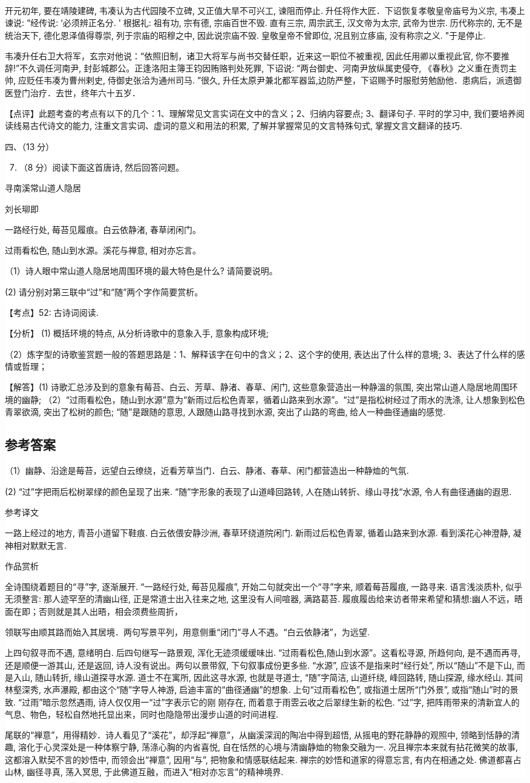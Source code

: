 开元初年, 要在靖陵建碑, 韦凑认为古代园陵不立碑, 又正值大旱不可兴工, 谏阻而停止. 升任将作大匠．下诏恢复孝敬皇帝庙号为义宗, 韦凑上谏说: “经传说: ‘必须辨正名分. '
根据礼: 祖有功, 宗有德, 宗庙百世不毁. 直有三宗, 周宗武王, 汉文帝为太宗, 武帝为世宗. 历代称宗的, 无不是统治天下, 德化恩泽值得尊崇, 列于宗庙的昭穆之中, 因此说宗庙不毁. 皇敬皇帝不曾即位, 况且别立痑庙, 没有称宗之义. "于是停止.

韦凑升任右卫大将军，玄宗对他说：“依照旧制，诸卫大将军与尚书交替任职，近来这一职位不被重视, 因此任用卿以重视此官, 你不要推辞!”不久调任河南尹, 封彭城郡公。正逢洛阳主簿王钧因贿赂判处死罪, 下诏说: “两台御史、河南尹放纵属吏侵夺, 《春秋》之义重在责罚主帅, 应贬任韦凑为曹州剌史, 侍御史张洽为通州司马. ”很久, 升任太原尹兼北都军器监,边防严整，下诏赐予时服慰劳勉励他．患病后，派遗御医登门治疗．去世，终年六十五岁．

【点评】此题考查的考点有以下的几个：1、理解常见文言实词在文中的含义；2、归纳内容要点; 3、翻译句子. 平时的学习中, 我们要培养阅读线易古代诗文的能力, 注重文言实词、虚词的意义和用法的积累, 了解并掌握常见的文言特殊句式, 掌握文言文翻译的技巧.

四、（13 分）

7. （8 分）阅读下面这首唐诗, 然后回答问题。

寻南溪常山道人隐居

刘长珋即

一路经行处, 莓苔见履痕。白云依静渚, 春草闭闲门。

过雨看松色, 随山到水源。溪花与禅意, 相对亦忘言。

（1）诗人眼中常山道人隐居地周围环境的最大特色是什么? 请简要说明。

(2) 请分别对第三联中“过”和“随”两个字作简要赏析。

【考点】52: 古诗词阅读.

【分析】 (1) 概括环境的特点, 从分析诗歌中的意象入手, 意象构成环境;

（2）炼字型的诗歌鉴赏题一般的答题思路是：1、解释该字在句中的含义；2、这个字的使用, 表达出了什么样的意境; 3、表达了什么样的感情或哲理；

【解答】(1) 诗歌汇总涉及到的意象有莓苔、白云、芳草、静渚、春草、闲门, 这些意象营造出一种静溫的氛围, 突出常山道人隐居地周围环境的幽静;
（2）“过雨看松色，随山到水源”意为“新雨过后松色青翠，循着山路来到水源”。“过”是指松树经过了雨水的洗涤, 让人想象到松色青翠欲滴, 突出了松树的颜色; “随”是跟随的意思, 人跟随山路寻找到水源, 突出了山路的弯曲, 给人一种曲径通幽的感觉.

## 参考答案

（1）幽静、沿途是莓苔，远望白云缭绕，近看芳草当门．白云、静渚、春草、闲门都营造出一种静烅的气氛.

(2) “过”字把雨后松树翠绿的颜色呈现了出来. “随”字形象的表现了山道峰回路转, 人在随山转折、缘山寻找“水源, 令人有曲径通幽的遐思.

参考译文

一路上经过的地方, 青苔小道留下鞋痕. 白云依偎安静沙洲, 春草环绕道院闲门. 新雨过后松色青翠, 循着山路来到水源. 看到溪花心神澄静, 凝神相对默默无言.

作品赏析

全诗围绕着题目的“寻”字, 逐渐展开. “一路经行处, 莓苔见履痕”, 开始二句就突出一个“寻”字来, 顺着莓苔履痕, 一路寻来. 语言浅淡质朴, 似乎无须整言: 那人迹罕至的清幽山径, 正是常道士出入往来之地, 这里没有人间喧器, 满路葛苔. 履痕履齿给来访者带来希望和猜想:幽人不远，晤面在即；否则就是其人出晤，相会须费些周折，

领联写由顺其路而始入其居境．两句写景平列，用意侧重“闭门”寻人不遇。“白云依静渚”，为远望.

上四句叙寻而不遇, 意绪明白. 后四句继写一路景观, 浑化无迹须缓缓味出. “过雨看松色,随山到水源”。这看松寻源, 所趋何向, 是不遇而再寻, 还是顺便一游其山, 还是返回, 诗人没有说出。两句以景带叙, 下句叙事成份更多些. “水源”, 应该不是指来时“经行处”, 所以“随山”不是下山, 而是入山, 随山转折, 缘山道探寻水源. 道士不在寓所, 因此这寻水源, 也就是寻道士, “随”字简洁, 山道纤绕, 峰回路转, 随山探源, 缘水经山. 其间林壑深秀, 水声瀑殿, 都由这个“随”字导人神游, 启迪丰富的“曲径通幽”的想象. 上句“过雨看松色”, 或指道士居所“门外景”, 或指“随山”时的景致. “过雨”暗示忽然遇雨, 诗人仅仅用一“过”字表示它的刚
刚存在, 而着意于雨雴云收之后翠绿生新的松色. “过”字, 把阵雨带来的清新宜人的气息、物色，轻松自然地托显出来，同时也隐隐带出漫步山道的时间进程.

尾联的“禅意”，用得精妙．诗人看见了“溪花”，却浮起“禅意”，从幽溪深润的陶冶中得到超悟, 从摇电的野花静静的观照中, 领略到恬静的清趣, 溶化于心灵深处是一种体察宁静, 荡涤心胸的内省喜悦, 自在恬然的心境与清幽静烅的物象交融为一. 况且禅宗本来就有拈花微笑的故事, 这都溶入默契不言的妙悟中, 而领会出“禅意”, 因用“与”, 把物象和情感联结起来. 禅宗的妙悟和道家的得意忘言, 有内在相通之处. 佛道都喜占山林, 幽径寻真, 荡入冥思, 于此佛道互融，而进入“相对亦忘言”的精神境界.
